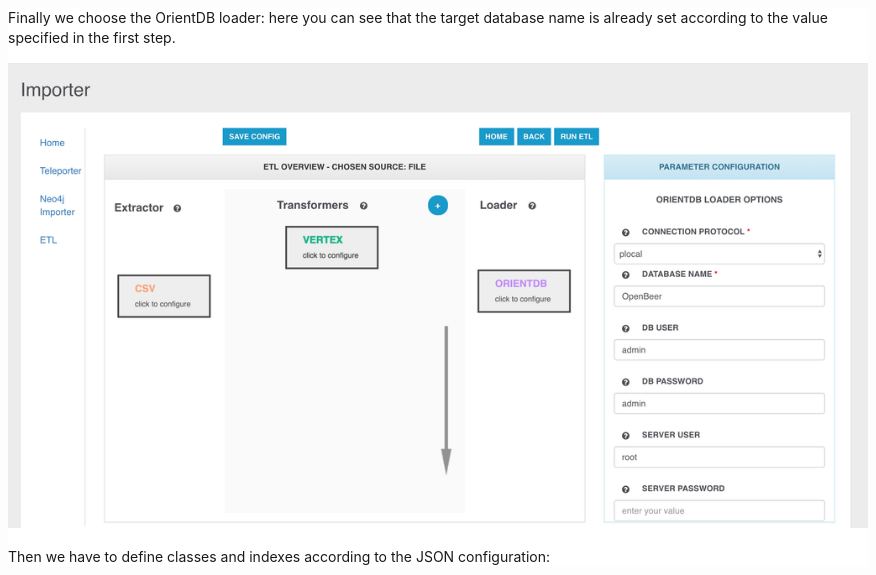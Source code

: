 Finally we choose the OrientDB loader: here you can see that the target database name is already set according to the value specified in the first step. 

![](images/studio-etl/openbeer/categories/2step-03-loader.png)

Then we have to define classes and indexes according to the JSON configuration: 

<p align="center">